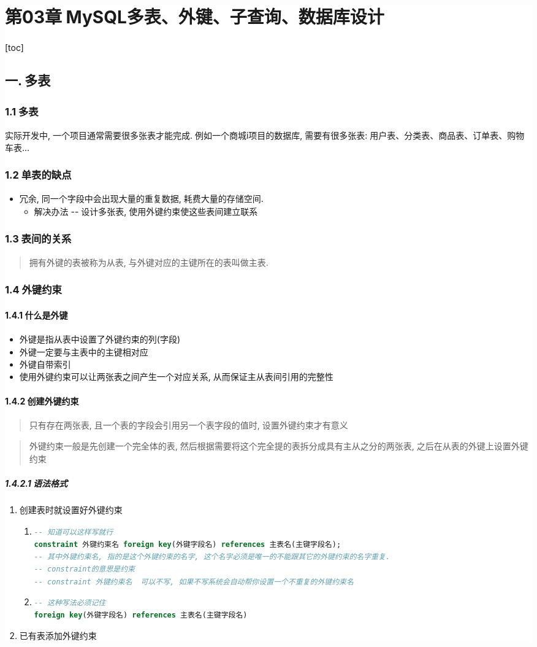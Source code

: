 # 第03章 MySQL多表、外键、子查询、数据库设计

[toc]

## 一. 多表

### 1.1 多表

实际开发中, 一个项目通常需要很多张表才能完成. 例如一个商城i项目的数据库, 需要有很多张表: 用户表、分类表、商品表、订单表、购物车表...

### 1.2 单表的缺点

- 冗余, 同一个字段中会出现大量的重复数据, 耗费大量的存储空间.
  - 解决办法 -- 设计多张表, 使用外键约束使这些表间建立联系

### 1.3 表间的关系

> 拥有外键的表被称为从表, 与外键对应的主键所在的表叫做主表.

### 1.4 外键约束

#### 1.4.1 什么是外键

- 外键是指从表中设置了外键约束的列(字段)
- 外键一定要与主表中的主键相对应
- 外键自带索引
- 使用外键约束可以让两张表之间产生一个对应关系, 从而保证主从表间引用的完整性

#### 1.4.2 创建外键约束

> 只有存在两张表, 且一个表的字段会引用另一个表字段的值时, 设置外键约束才有意义

> 外键约束一般是先创建一个完全体的表, 然后根据需要将这个完全提的表拆分成具有主从之分的两张表, 之后在从表的外键上设置外键约束

##### 1.4.2.1 语法格式

1. 创建表时就设置好外键约束

   1. ```sql
      -- 知道可以这样写就行
      constraint 外键约束名 foreign key(外键字段名) references 主表名(主键字段名);
      -- 其中外键约束名, 指的是这个外键约束的名字, 这个名字必须是唯一的不能跟其它的外键约束的名字重复.
      -- constraint的意思是约束
      -- constraint 外键约束名  可以不写, 如果不写系统会自动帮你设置一个不重复的外键约束名
      ```

   2. ```sql
      -- 这种写法必须记住
      foreign key(外键字段名) references 主表名(主键字段名)
      ```

2. 已有表添加外键约束
